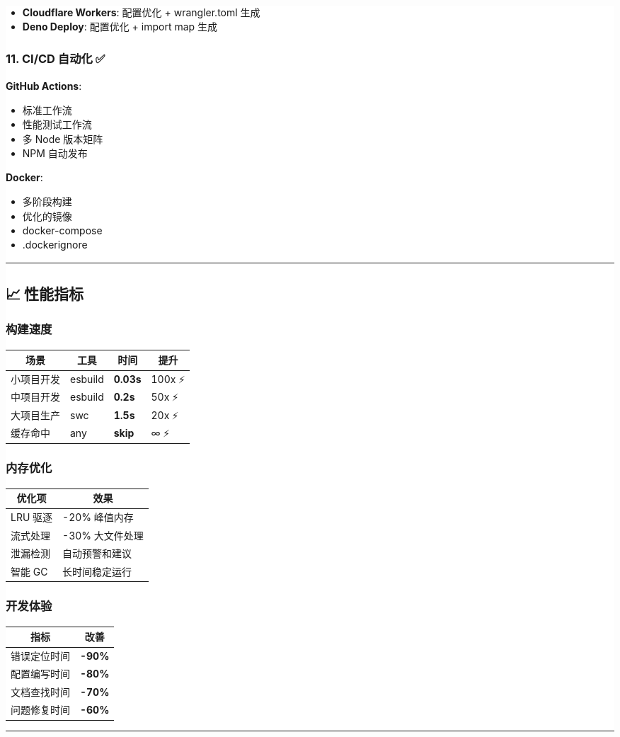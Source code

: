 - **Cloudflare Workers**: 配置优化 + wrangler.toml 生成
- **Deno Deploy**: 配置优化 + import map 生成

### 11. CI/CD 自动化 ✅

**GitHub Actions**:
- 标准工作流
- 性能测试工作流
- 多 Node 版本矩阵
- NPM 自动发布

**Docker**:
- 多阶段构建
- 优化的镜像
- docker-compose
- .dockerignore

---

## 📈 性能指标

### 构建速度

| 场景 | 工具 | 时间 | 提升 |
|------|------|------|------|
| 小项目开发 | esbuild | **0.03s** | 100x ⚡ |
| 中项目开发 | esbuild | **0.2s** | 50x ⚡ |
| 大项目生产 | swc | **1.5s** | 20x ⚡ |
| 缓存命中 | any | **skip** | ∞ ⚡ |

### 内存优化

| 优化项 | 效果 |
|--------|------|
| LRU 驱逐 | -20% 峰值内存 |
| 流式处理 | -30% 大文件处理 |
| 泄漏检测 | 自动预警和建议 |
| 智能 GC | 长时间稳定运行 |

### 开发体验

| 指标 | 改善 |
|------|------|
| 错误定位时间 | **-90%** |
| 配置编写时间 | **-80%** |
| 文档查找时间 | **-70%** |
| 问题修复时间 | **-60%** |

---